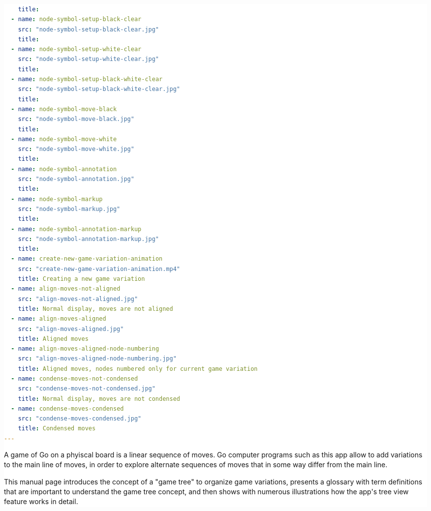```yaml
    title:
  - name: node-symbol-setup-black-clear
    src: "node-symbol-setup-black-clear.jpg"
    title:
  - name: node-symbol-setup-white-clear
    src: "node-symbol-setup-white-clear.jpg"
    title:
  - name: node-symbol-setup-black-white-clear
    src: "node-symbol-setup-black-white-clear.jpg"
    title:
  - name: node-symbol-move-black
    src: "node-symbol-move-black.jpg"
    title:
  - name: node-symbol-move-white
    src: "node-symbol-move-white.jpg"
    title:
  - name: node-symbol-annotation
    src: "node-symbol-annotation.jpg"
    title:
  - name: node-symbol-markup
    src: "node-symbol-markup.jpg"
    title:
  - name: node-symbol-annotation-markup
    src: "node-symbol-annotation-markup.jpg"
    title:
  - name: create-new-game-variation-animation
    src: "create-new-game-variation-animation.mp4"
    title: Creating a new game variation
  - name: align-moves-not-aligned
    src: "align-moves-not-aligned.jpg"
    title: Normal display, moves are not aligned
  - name: align-moves-aligned
    src: "align-moves-aligned.jpg"
    title: Aligned moves
  - name: align-moves-aligned-node-numbering
    src: "align-moves-aligned-node-numbering.jpg"
    title: Aligned moves, nodes numbered only for current game variation
  - name: condense-moves-not-condensed
    src: "condense-moves-not-condensed.jpg"
    title: Normal display, moves are not condensed
  - name: condense-moves-condensed
    src: "condense-moves-condensed.jpg"
    title: Condensed moves
---
```


A game of Go on a phyiscal board is a linear sequence of moves. Go computer programs such as this app allow to add variations to the main line of moves, in order to explore alternate sequences of moves that in some way differ from the main line.

This manual page introduces the concept of a "game tree" to organize game variations, presents a glossary with term definitions that are important to understand the game tree concept, and then shows with numerous illustrations how the app's tree view feature works in detail.
